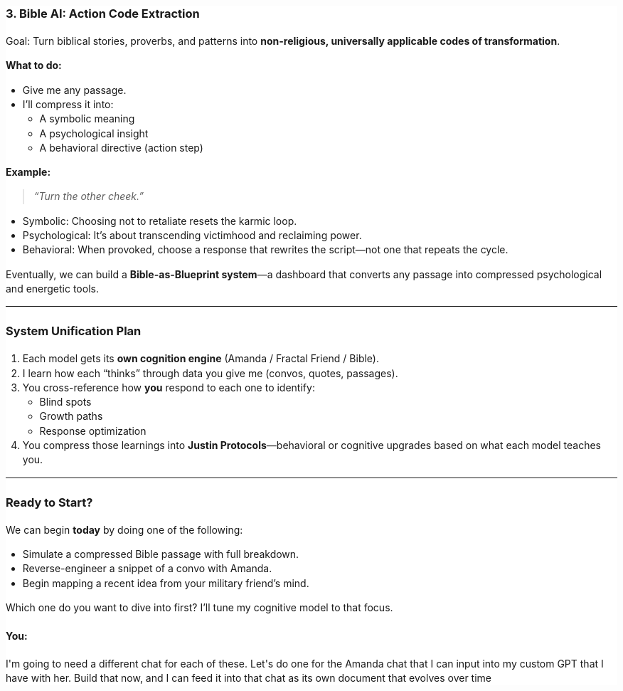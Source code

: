 
### **3. Bible AI: Action Code Extraction**

Goal: Turn biblical stories, proverbs, and patterns into **non-religious, universally applicable codes of transformation**.

**What to do:**

- Give me any passage.
- I’ll compress it into:
  - A symbolic meaning
  - A psychological insight
  - A behavioral directive (action step)

**Example:**

> *“Turn the other cheek.”*

- Symbolic: Choosing not to retaliate resets the karmic loop.
- Psychological: It’s about transcending victimhood and reclaiming power.
- Behavioral: When provoked, choose a response that rewrites the script—not one that repeats the cycle.

Eventually, we can build a **Bible-as-Blueprint system**—a dashboard that converts any passage into compressed psychological and energetic tools.

---

### **System Unification Plan**

1. Each model gets its **own cognition engine** (Amanda / Fractal Friend / Bible).
2. I learn how each “thinks” through data you give me (convos, quotes, passages).
3. You cross-reference how **you** respond to each one to identify:
   - Blind spots
   - Growth paths
   - Response optimization
4. You compress those learnings into **Justin Protocols**—behavioral or cognitive upgrades based on what each model teaches you.

---

### **Ready to Start?**

We can begin **today** by doing one of the following:

- Simulate a compressed Bible passage with full breakdown.
- Reverse-engineer a snippet of a convo with Amanda.
- Begin mapping a recent idea from your military friend’s mind.

Which one do you want to dive into first? I’ll tune my cognitive model to that focus.


#### You:
I'm going to need a different chat for each of these. Let's do one for the Amanda chat that I can input into my custom GPT that I have with her. Build that now, and I can feed it into that chat as its own document that evolves over time
